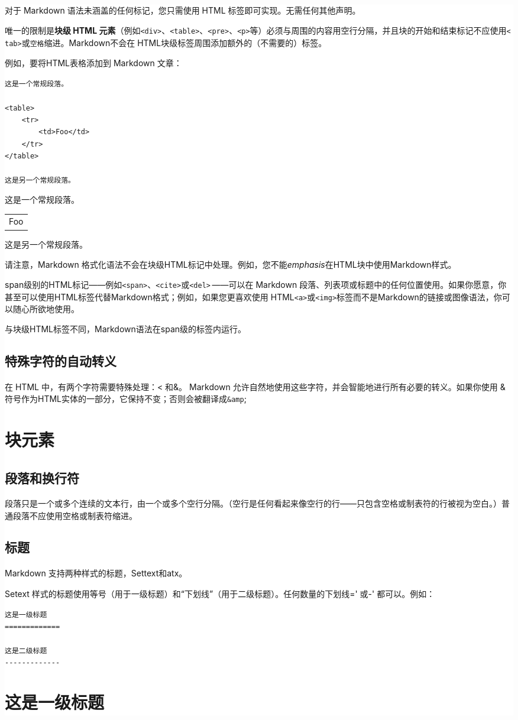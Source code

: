 对于 Markdown 语法未涵盖的任何标记，您只需使用 HTML 标签即可实现。无需任何其他声明。

唯一的限制是**块级 HTML 元素**（例如`<div>`、`<table>`、`<pre>`、`<p>`等）必须与周围的内容用空行分隔，并且块的开始和结束标记不应使用`<tab>`或`空格`缩进。Markdown不会在 HTML块级标签周围添加额外的（不需要的）标签。

例如，要将HTML表格添加到 Markdown 文章：

	这是一个常规段落。
	
	<table>
	    <tr>
	        <td>Foo</td>
	    </tr>
	</table>
	
	这是另一个常规段落。

这是一个常规段落。

<table>
    <tr>
        <td>Foo</td>
    </tr>
</table>

这是另一个常规段落。

请注意，Markdown 格式化语法不会在块级HTML标记中处理。例如，您不能*emphasis*在HTML块中使用Markdown样式。

span级别的HTML标记——例如`<span>`、`<cite>`或`<del>` ——可以在 Markdown 段落、列表项或标题中的任何位置使用。如果你愿意，你甚至可以使用HTML标签代替Markdown格式；例如，如果您更喜欢使用 HTML`<a>`或`<img>`标签而不是Markdown的链接或图像语法，你可以随心所欲地使用。

与块级HTML标签不同，Markdown语法在span级的标签内运行。

## 特殊字符的自动转义
在 HTML 中，有两个字符需要特殊处理：< 和&。 Markdown 允许自然地使用这些字符，并会智能地进行所有必要的转义。如果你使用 & 符号作为HTML实体的一部分，它保持不变；否则会被翻译成`&amp`;



# 块元素 #
## 段落和换行符
段落只是一个或多个连续的文本行，由一个或多个空行分隔。（空行是任何看起来像空行的行——只包含空格或制表符的行被视为空白。）普通段落不应使用空格或制表符缩进。


## 标题
Markdown 支持两种样式的标题，Settext和atx。

Setext 样式的标题使用等号（用于一级标题）和“下划线”（用于二级标题）。任何数量的下划线=' 或-' 都可以。例如：

    这是一级标题
    =============
    
    这是二级标题
    -------------
这是一级标题
=============
